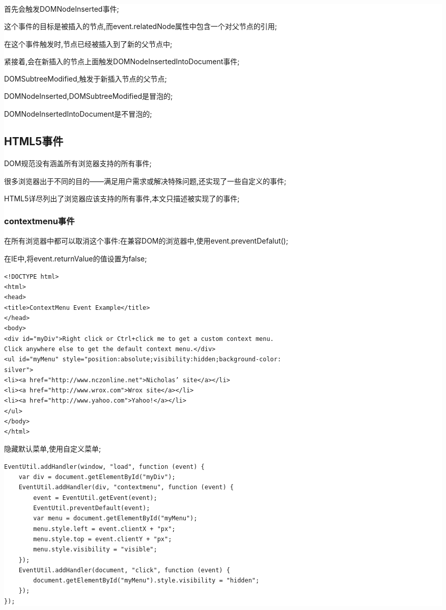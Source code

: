 首先会触发DOMNodeInserted事件;

这个事件的目标是被插入的节点,而event.relatedNode属性中包含一个对父节点的引用;

在这个事件触发时,节点已经被插入到了新的父节点中;

紧接着,会在新插入的节点上面触发DOMNodeInsertedIntoDocument事件;

DOMSubtreeModified,触发于新插入节点的父节点;

DOMNodeInserted,DOMSubtreeModified是冒泡的;

DOMNodeInsertedIntoDocument是不冒泡的;

## HTML5事件

DOM规范没有涵盖所有浏览器支持的所有事件;

很多浏览器出于不同的目的——满足用户需求或解决特殊问题,还实现了一些自定义的事件;

HTML5详尽列出了浏览器应该支持的所有事件,本文只描述被实现了的事件;

### contextmenu事件

在所有浏览器中都可以取消这个事件:在兼容DOM的浏览器中,使用event.preventDefalut();

在IE中,将event.returnValue的值设置为false;

```
<!DOCTYPE html>
<html>
<head>
<title>ContextMenu Event Example</title>
</head>
<body>
<div id="myDiv">Right click or Ctrl+click me to get a custom context menu.
Click anywhere else to get the default context menu.</div>
<ul id="myMenu" style="position:absolute;visibility:hidden;background-color:
silver">
<li><a href="http://www.nczonline.net">Nicholas’ site</a></li>
<li><a href="http://www.wrox.com">Wrox site</a></li>
<li><a href="http://www.yahoo.com">Yahoo!</a></li>
</ul>
</body>
</html>
```

隐藏默认菜单,使用自定义菜单;

```
EventUtil.addHandler(window, "load", function (event) {
    var div = document.getElementById("myDiv");
    EventUtil.addHandler(div, "contextmenu", function (event) {
        event = EventUtil.getEvent(event);
        EventUtil.preventDefault(event);
        var menu = document.getElementById("myMenu");
        menu.style.left = event.clientX + "px";
        menu.style.top = event.clientY + "px";
        menu.style.visibility = "visible";
    });
    EventUtil.addHandler(document, "click", function (event) {
        document.getElementById("myMenu").style.visibility = "hidden";
    });
});
```
